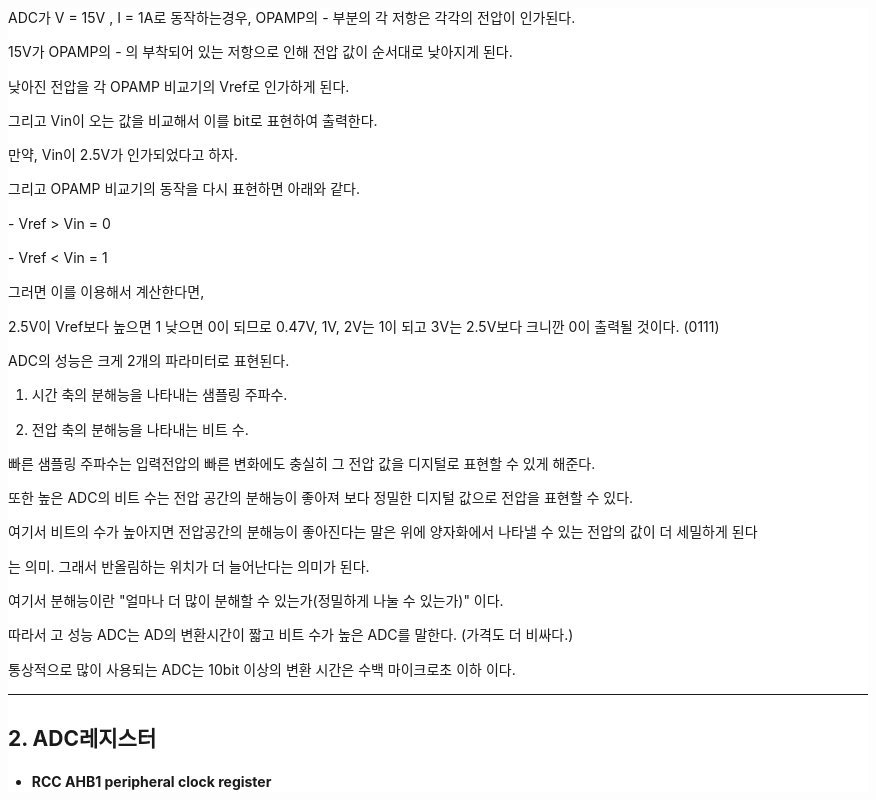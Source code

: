 ADC가 V = 15V , I = 1A로 동작하는경우, OPAMP의 - 부분의 각 저항은 각각의 전압이 인가된다.

15V가 OPAMP의 - 의 부착되어 있는 저항으로 인해 전압 값이 순서대로 낮아지게 된다.

낮아진 전압을 각 OPAMP 비교기의 Vref로 인가하게 된다.

그리고 Vin이 오는 값을 비교해서 이를 bit로 표현하여 출력한다.

만약, Vin이 2.5V가 인가되었다고 하자.

그리고 OPAMP 비교기의 동작을 다시 표현하면 아래와 같다.

\- Vref > Vin = 0 

\- Vref < Vin = 1

그러면 이를 이용해서 계산한다면,

2.5V이 Vref보다 높으면 1 낮으면 0이 되므로 0.47V, 1V, 2V는 1이 되고 3V는 2.5V보다 크니깐 0이 출력될 것이다. (0111)



ADC의 성능은 크게 2개의 파라미터로 표현된다. 

1. 시간 축의 분해능을 나타내는 샘플링 주파수.

2. 전압 축의 분해능을 나타내는 비트 수.

빠른 샘플링 주파수는 입력전압의 빠른 변화에도 충실히 그 전압 값을 디지털로 표현할 수 있게 해준다.

또한 높은 ADC의 비트 수는 전압 공간의 분해능이 좋아져 보다 정밀한 디지털 값으로 전압을 표현할 수 있다.

여기서 비트의 수가 높아지면 전압공간의 분해능이 좋아진다는 말은 위에 양자화에서 나타낼 수 있는 전압의 값이 더 세밀하게 된다

는 의미. 그래서 반올림하는 위치가 더 늘어난다는 의미가 된다.

여기서 분해능이란 "얼마나 더 많이 분해할 수 있는가(정밀하게 나눌 수 있는가)" 이다.

따라서 고 성능 ADC는 AD의 변환시간이 짧고 비트 수가 높은 ADC를 말한다. (가격도 더 비싸다.)

통상적으로 많이 사용되는 ADC는 10bit 이상의 변환 시간은 수백 마이크로초 이하 이다.

---

## 2. ADC레지스터

- **RCC AHB1 peripheral clock register**
